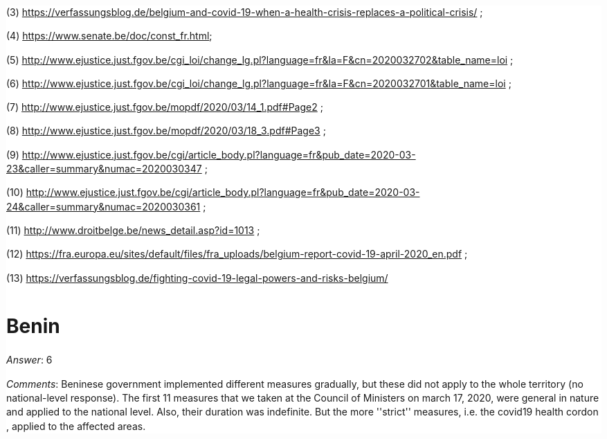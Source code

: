 (3)
https://verfassungsblog.de/belgium-and-covid-19-when-a-health-crisis-replaces-a-political-crisis/
;

(4)
https://www.senate.be/doc/const_fr.html;

(5)
http://www.ejustice.just.fgov.be/cgi_loi/change_lg.pl?language=fr&la=F&cn=2020032702&table_name=loi
;

(6)
http://www.ejustice.just.fgov.be/cgi_loi/change_lg.pl?language=fr&la=F&cn=2020032701&table_name=loi
;

(7)
http://www.ejustice.just.fgov.be/mopdf/2020/03/14_1.pdf#Page2
;

(8)
http://www.ejustice.just.fgov.be/mopdf/2020/03/18_3.pdf#Page3
;

(9)
http://www.ejustice.just.fgov.be/cgi/article_body.pl?language=fr&pub_date=2020-03-23&caller=summary&numac=2020030347
;

(10)
http://www.ejustice.just.fgov.be/cgi/article_body.pl?language=fr&pub_date=2020-03-24&caller=summary&numac=2020030361
;

(11)
http://www.droitbelge.be/news_detail.asp?id=1013
;

(12)
https://fra.europa.eu/sites/default/files/fra_uploads/belgium-report-covid-19-april-2020_en.pdf
;

(13)
https://verfassungsblog.de/fighting-covid-19-legal-powers-and-risks-belgium/



# Benin 
*Answer*: 6 

*Comments*:
 Beninese government implemented different measures gradually, but these did not apply to the whole territory (no national-level response). The first 11 measures that we taken at the Council of Ministers on march 17, 2020, were general in nature and applied to the national level. Also, their duration was indefinite. But the more ''strict'' measures, i.e. the covid19 health cordon , applied to the affected areas. 
